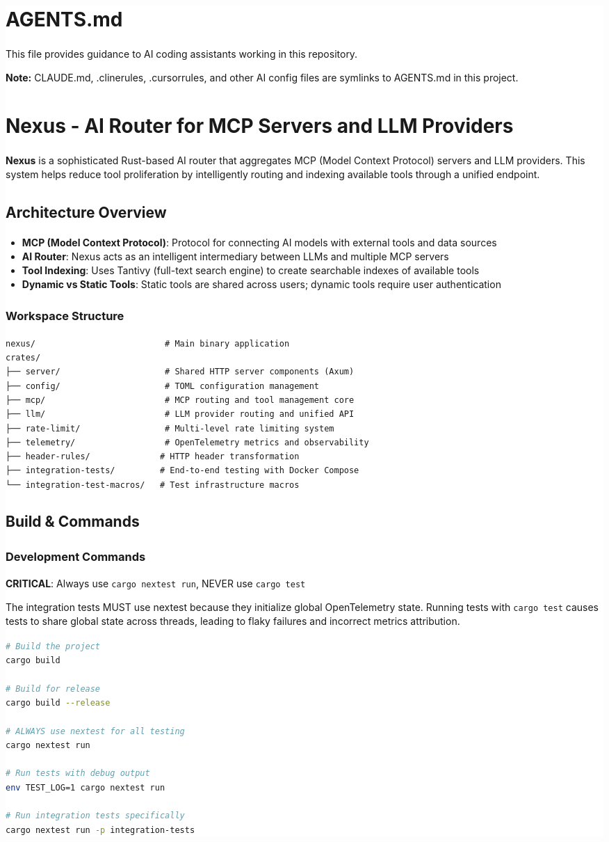 # AGENTS.md
This file provides guidance to AI coding assistants working in this repository.

**Note:** CLAUDE.md, .clinerules, .cursorrules, and other AI config files are symlinks to AGENTS.md in this project.

# Nexus - AI Router for MCP Servers and LLM Providers

**Nexus** is a sophisticated Rust-based AI router that aggregates MCP (Model Context Protocol) servers and LLM providers. This system helps reduce tool proliferation by intelligently routing and indexing available tools through a unified endpoint.

## Architecture Overview

- **MCP (Model Context Protocol)**: Protocol for connecting AI models with external tools and data sources
- **AI Router**: Nexus acts as an intelligent intermediary between LLMs and multiple MCP servers
- **Tool Indexing**: Uses Tantivy (full-text search engine) to create searchable indexes of available tools
- **Dynamic vs Static Tools**: Static tools are shared across users; dynamic tools require user authentication

### Workspace Structure

```
nexus/                          # Main binary application
crates/
├── server/                     # Shared HTTP server components (Axum)
├── config/                     # TOML configuration management
├── mcp/                        # MCP routing and tool management core
├── llm/                        # LLM provider routing and unified API
├── rate-limit/                 # Multi-level rate limiting system
├── telemetry/                  # OpenTelemetry metrics and observability
├── header-rules/              # HTTP header transformation
├── integration-tests/         # End-to-end testing with Docker Compose
└── integration-test-macros/   # Test infrastructure macros
```

## Build & Commands

### Development Commands

**CRITICAL**: Always use `cargo nextest run`, NEVER use `cargo test`

The integration tests MUST use nextest because they initialize global OpenTelemetry state. Running tests with `cargo test` causes tests to share global state across threads, leading to flaky failures and incorrect metrics attribution.

```bash
# Build the project
cargo build

# Build for release
cargo build --release

# ALWAYS use nextest for all testing
cargo nextest run

# Run tests with debug output
env TEST_LOG=1 cargo nextest run

# Run integration tests specifically
cargo nextest run -p integration-tests
```